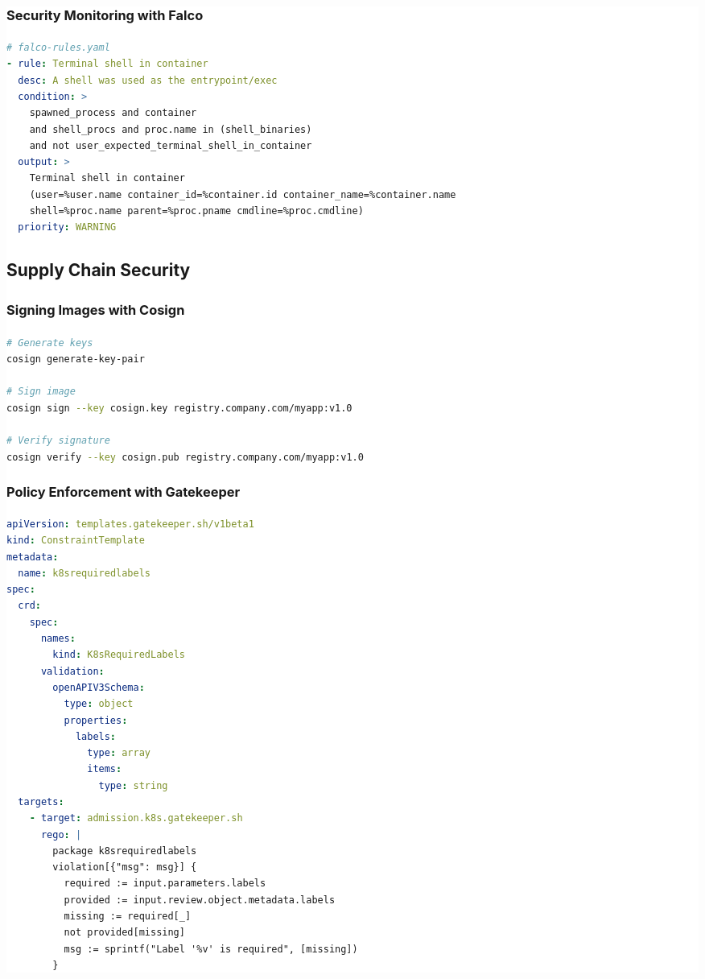 ### Security Monitoring with Falco

```yaml
# falco-rules.yaml
- rule: Terminal shell in container
  desc: A shell was used as the entrypoint/exec
  condition: >
    spawned_process and container
    and shell_procs and proc.name in (shell_binaries)
    and not user_expected_terminal_shell_in_container
  output: >
    Terminal shell in container
    (user=%user.name container_id=%container.id container_name=%container.name
    shell=%proc.name parent=%proc.pname cmdline=%proc.cmdline)
  priority: WARNING
```

## Supply Chain Security

### Signing Images with Cosign

```bash
# Generate keys
cosign generate-key-pair

# Sign image
cosign sign --key cosign.key registry.company.com/myapp:v1.0

# Verify signature
cosign verify --key cosign.pub registry.company.com/myapp:v1.0
```

### Policy Enforcement with Gatekeeper

```yaml
apiVersion: templates.gatekeeper.sh/v1beta1
kind: ConstraintTemplate
metadata:
  name: k8srequiredlabels
spec:
  crd:
    spec:
      names:
        kind: K8sRequiredLabels
      validation:
        openAPIV3Schema:
          type: object
          properties:
            labels:
              type: array
              items:
                type: string
  targets:
    - target: admission.k8s.gatekeeper.sh
      rego: |
        package k8srequiredlabels
        violation[{"msg": msg}] {
          required := input.parameters.labels
          provided := input.review.object.metadata.labels
          missing := required[_]
          not provided[missing]
          msg := sprintf("Label '%v' is required", [missing])
        }
```
